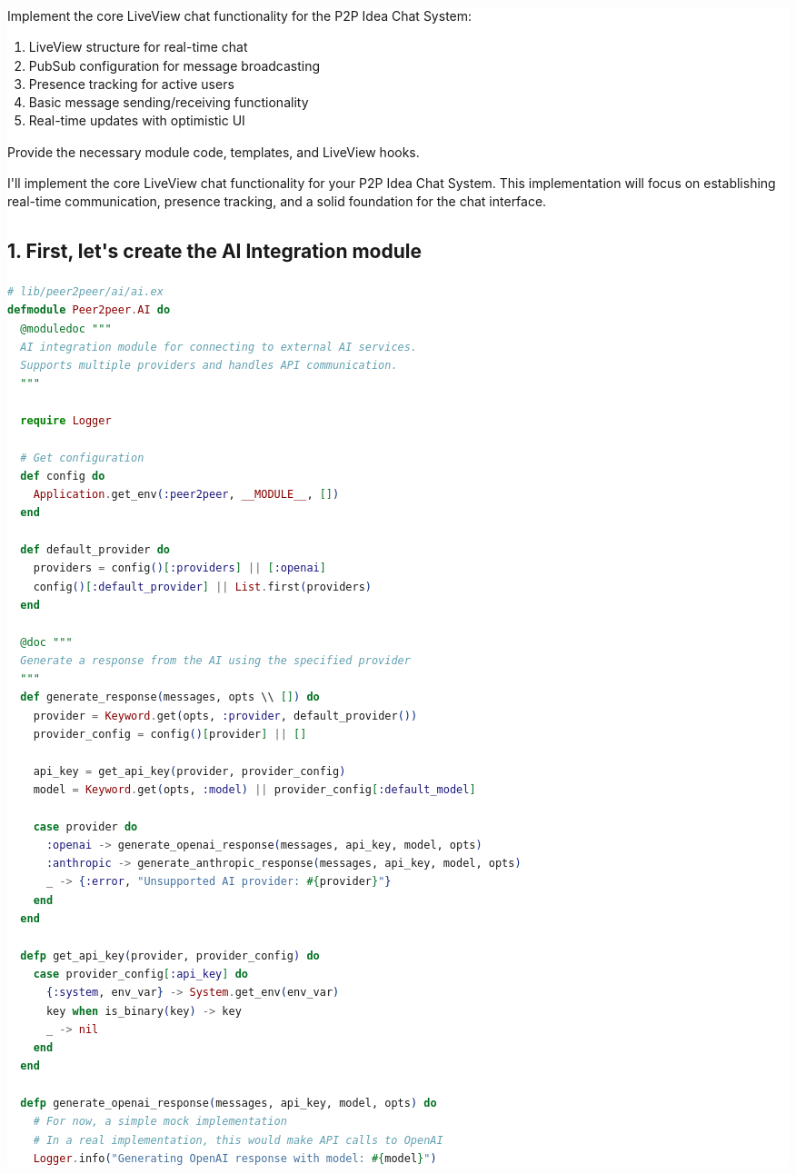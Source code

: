 
Implement the core LiveView chat functionality for the P2P Idea Chat System:
1. LiveView structure for real-time chat
2. PubSub configuration for message broadcasting
3. Presence tracking for active users
4. Basic message sending/receiving functionality
5. Real-time updates with optimistic UI

Provide the necessary module code, templates, and LiveView hooks.

I'll implement the core LiveView chat functionality for your P2P Idea Chat System. This implementation will focus on establishing real-time communication, presence tracking, and a solid foundation for the chat interface.

## 1. First, let's create the AI Integration module

```elixir
# lib/peer2peer/ai/ai.ex
defmodule Peer2peer.AI do
  @moduledoc """
  AI integration module for connecting to external AI services.
  Supports multiple providers and handles API communication.
  """

  require Logger

  # Get configuration
  def config do
    Application.get_env(:peer2peer, __MODULE__, [])
  end

  def default_provider do
    providers = config()[:providers] || [:openai]
    config()[:default_provider] || List.first(providers)
  end

  @doc """
  Generate a response from the AI using the specified provider
  """
  def generate_response(messages, opts \\ []) do
    provider = Keyword.get(opts, :provider, default_provider())
    provider_config = config()[provider] || []

    api_key = get_api_key(provider, provider_config)
    model = Keyword.get(opts, :model) || provider_config[:default_model]

    case provider do
      :openai -> generate_openai_response(messages, api_key, model, opts)
      :anthropic -> generate_anthropic_response(messages, api_key, model, opts)
      _ -> {:error, "Unsupported AI provider: #{provider}"}
    end
  end

  defp get_api_key(provider, provider_config) do
    case provider_config[:api_key] do
      {:system, env_var} -> System.get_env(env_var)
      key when is_binary(key) -> key
      _ -> nil
    end
  end

  defp generate_openai_response(messages, api_key, model, opts) do
    # For now, a simple mock implementation
    # In a real implementation, this would make API calls to OpenAI
    Logger.info("Generating OpenAI response with model: #{model}")
```